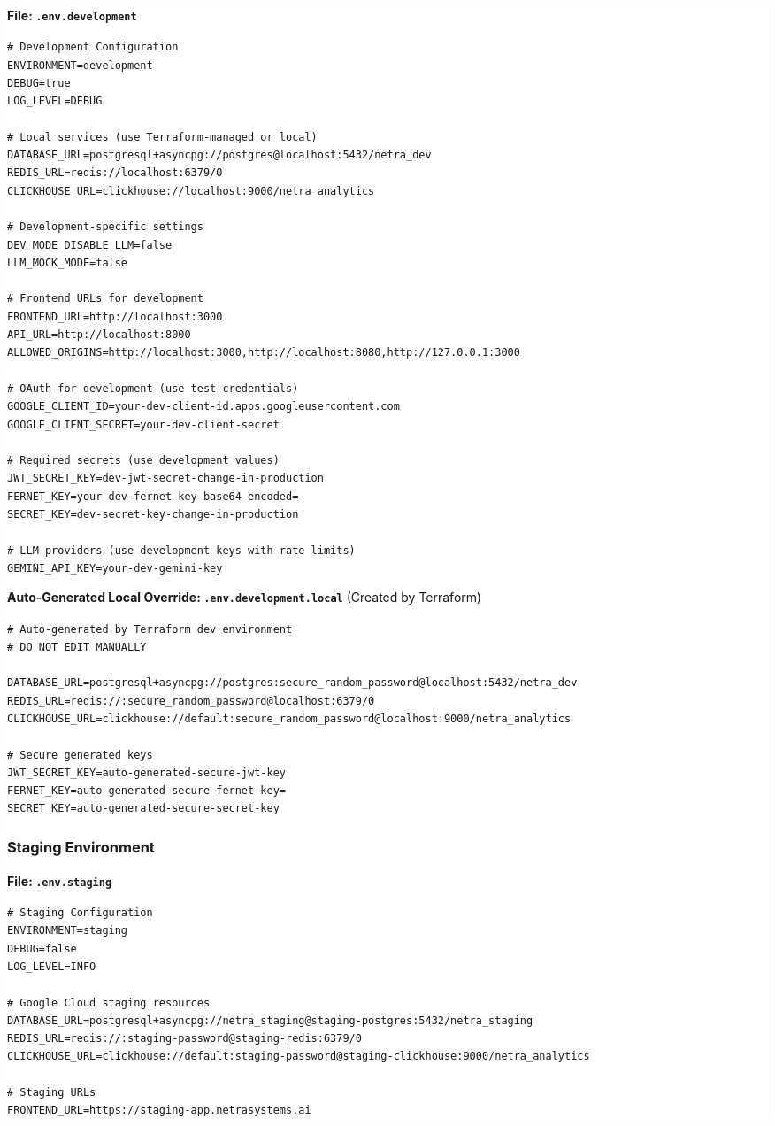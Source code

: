 **File: `.env.development`**
```env
# Development Configuration
ENVIRONMENT=development
DEBUG=true
LOG_LEVEL=DEBUG

# Local services (use Terraform-managed or local)
DATABASE_URL=postgresql+asyncpg://postgres@localhost:5432/netra_dev
REDIS_URL=redis://localhost:6379/0
CLICKHOUSE_URL=clickhouse://localhost:9000/netra_analytics

# Development-specific settings
DEV_MODE_DISABLE_LLM=false
LLM_MOCK_MODE=false

# Frontend URLs for development
FRONTEND_URL=http://localhost:3000
API_URL=http://localhost:8000
ALLOWED_ORIGINS=http://localhost:3000,http://localhost:8080,http://127.0.0.1:3000

# OAuth for development (use test credentials)
GOOGLE_CLIENT_ID=your-dev-client-id.apps.googleusercontent.com
GOOGLE_CLIENT_SECRET=your-dev-client-secret

# Required secrets (use development values)
JWT_SECRET_KEY=dev-jwt-secret-change-in-production
FERNET_KEY=your-dev-fernet-key-base64-encoded=
SECRET_KEY=dev-secret-key-change-in-production

# LLM providers (use development keys with rate limits)
GEMINI_API_KEY=your-dev-gemini-key
```

**Auto-Generated Local Override: `.env.development.local`** (Created by Terraform)
```env
# Auto-generated by Terraform dev environment
# DO NOT EDIT MANUALLY

DATABASE_URL=postgresql+asyncpg://postgres:secure_random_password@localhost:5432/netra_dev
REDIS_URL=redis://:secure_random_password@localhost:6379/0
CLICKHOUSE_URL=clickhouse://default:secure_random_password@localhost:9000/netra_analytics

# Secure generated keys
JWT_SECRET_KEY=auto-generated-secure-jwt-key
FERNET_KEY=auto-generated-secure-fernet-key=
SECRET_KEY=auto-generated-secure-secret-key
```

### Staging Environment

**File: `.env.staging`**
```env
# Staging Configuration
ENVIRONMENT=staging
DEBUG=false
LOG_LEVEL=INFO

# Google Cloud staging resources
DATABASE_URL=postgresql+asyncpg://netra_staging@staging-postgres:5432/netra_staging
REDIS_URL=redis://:staging-password@staging-redis:6379/0
CLICKHOUSE_URL=clickhouse://default:staging-password@staging-clickhouse:9000/netra_analytics

# Staging URLs
FRONTEND_URL=https://staging-app.netrasystems.ai
```